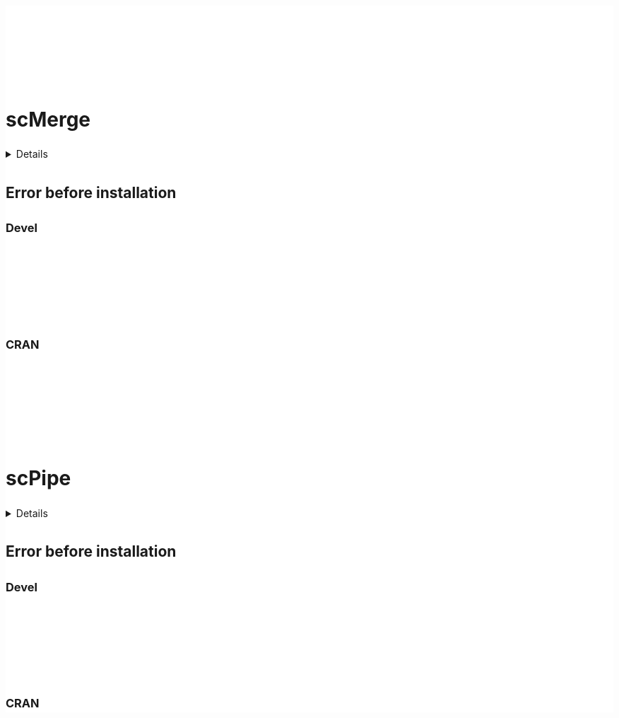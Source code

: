 ```






```
# scMerge

<details></details>

## Error before installation

### Devel

```






```
### CRAN

```






```
# scPipe

<details></details>

## Error before installation

### Devel

```






```
### CRAN
